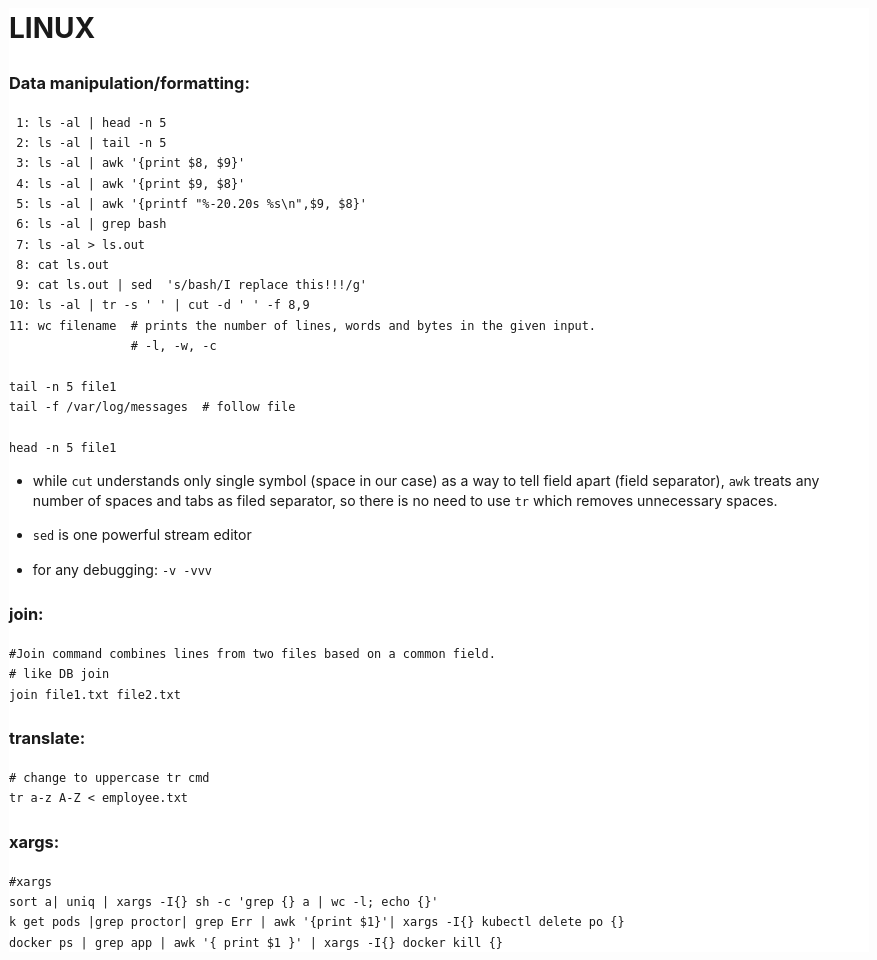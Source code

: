 # LINUX

### Data manipulation/formatting:

     1: ls -al | head -n 5
     2: ls -al | tail -n 5
     3: ls -al | awk '{print $8, $9}'
     4: ls -al | awk '{print $9, $8}'
     5: ls -al | awk '{printf "%-20.20s %s\n",$9, $8}'
     6: ls -al | grep bash
     7: ls -al > ls.out
     8: cat ls.out
     9: cat ls.out | sed  's/bash/I replace this!!!/g'
    10: ls -al | tr -s ' ' | cut -d ' ' -f 8,9
    11: wc filename  # prints the number of lines, words and bytes in the given input.
                     # -l, -w, -c
    
    tail -n 5 file1
    tail -f /var/log/messages  # follow file
    
    head -n 5 file1

- while `cut` understands only single symbol (space in our case) as a way to tell field apart (field separator), `awk` treats any number of spaces and tabs as filed separator, so there is no need to use `tr` which removes unnecessary spaces.

- `sed` is one powerful stream editor

- for any debugging:  `-v -vvv`

### join:

    #Join command combines lines from two files based on a common field.
    # like DB join
    join file1.txt file2.txt

### translate:

    # change to uppercase tr cmd
    tr a-z A-Z < employee.txt

### xargs:

    #xargs
    sort a| uniq | xargs -I{} sh -c 'grep {} a | wc -l; echo {}'
    k get pods |grep proctor| grep Err | awk '{print $1}'| xargs -I{} kubectl delete po {}
    docker ps | grep app | awk '{ print $1 }' | xargs -I{} docker kill {}
